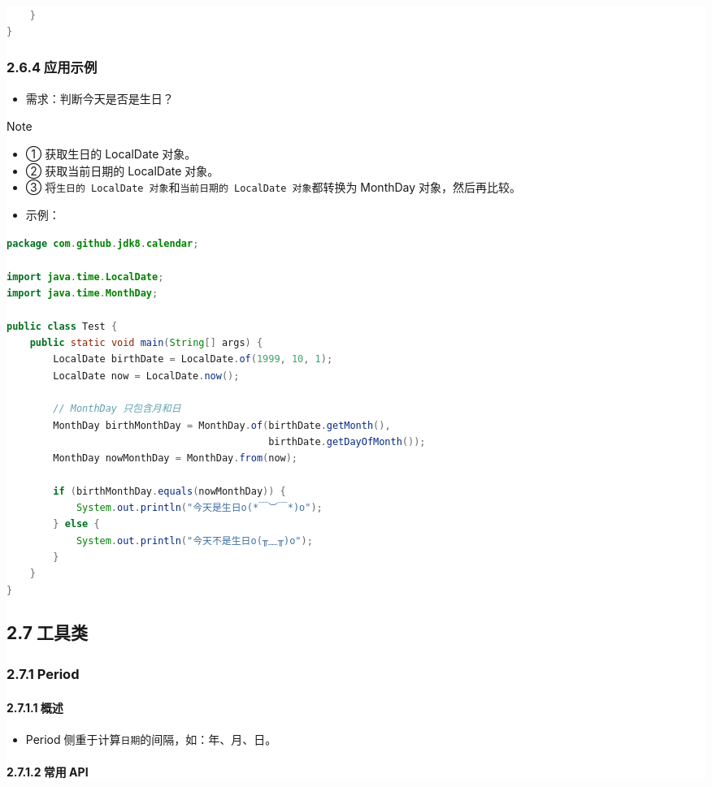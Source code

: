 ```java
    }
}
```

### 2.6.4 应用示例

* 需求：判断今天是否是生日？

> [!NOTE]
>
> * ① 获取生日的 LocalDate 对象。
> * ② 获取当前日期的 LocalDate 对象。
> * ③ 将`生日的 LocalDate 对象`和`当前日期的 LocalDate 对象`都转换为 MonthDay 对象，然后再比较。



* 示例：

```java
package com.github.jdk8.calendar;

import java.time.LocalDate;
import java.time.MonthDay;

public class Test {
    public static void main(String[] args) {
        LocalDate birthDate = LocalDate.of(1999, 10, 1);
        LocalDate now = LocalDate.now();

        // MonthDay 只包含月和日
        MonthDay birthMonthDay = MonthDay.of(birthDate.getMonth(), 
                                             birthDate.getDayOfMonth());
        MonthDay nowMonthDay = MonthDay.from(now);

        if (birthMonthDay.equals(nowMonthDay)) {
            System.out.println("今天是生日o(*￣︶￣*)o");
        } else {
            System.out.println("今天不是生日o(╥﹏╥)o");
        }
    }
}
```

## 2.7 工具类

### 2.7.1 Period 

#### 2.7.1.1 概述

* Period 侧重于计算`日期`的间隔，如：年、月、日。

#### 2.7.1.2 常用 API
